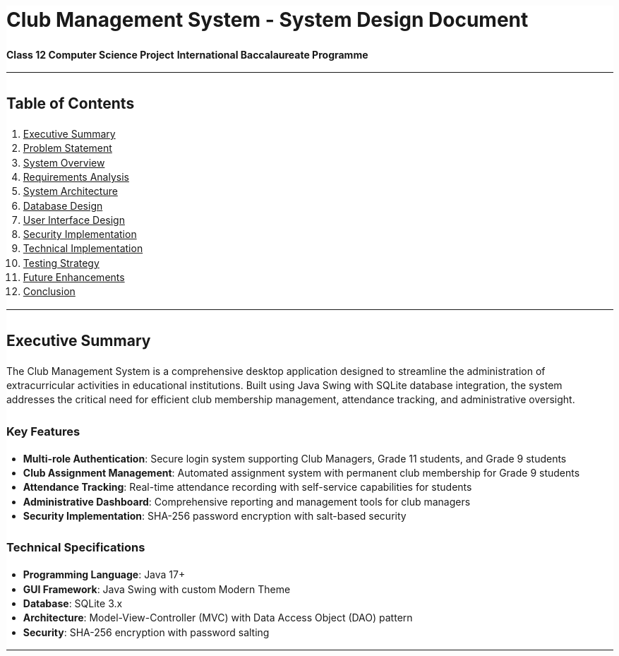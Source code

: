 # Club Management System - System Design Document

**Class 12 Computer Science Project**
**International Baccalaureate Programme**

---

## Table of Contents

1. [Executive Summary](#executive-summary)
2. [Problem Statement](#problem-statement)
3. [System Overview](#system-overview)
4. [Requirements Analysis](#requirements-analysis)
5. [System Architecture](#system-architecture)
6. [Database Design](#database-design)
7. [User Interface Design](#user-interface-design)
8. [Security Implementation](#security-implementation)
9. [Technical Implementation](#technical-implementation)
10. [Testing Strategy](#testing-strategy)
11. [Future Enhancements](#future-enhancements)
12. [Conclusion](#conclusion)

---

## Executive Summary

The Club Management System is a comprehensive desktop application designed to streamline the administration of extracurricular activities in educational institutions. Built using Java Swing with SQLite database integration, the system addresses the critical need for efficient club membership management, attendance tracking, and administrative oversight.

### Key Features
- **Multi-role Authentication**: Secure login system supporting Club Managers, Grade 11 students, and Grade 9 students
- **Club Assignment Management**: Automated assignment system with permanent club membership for Grade 9 students
- **Attendance Tracking**: Real-time attendance recording with self-service capabilities for students
- **Administrative Dashboard**: Comprehensive reporting and management tools for club managers
- **Security Implementation**: SHA-256 password encryption with salt-based security

### Technical Specifications
- **Programming Language**: Java 17+
- **GUI Framework**: Java Swing with custom Modern Theme
- **Database**: SQLite 3.x
- **Architecture**: Model-View-Controller (MVC) with Data Access Object (DAO) pattern
- **Security**: SHA-256 encryption with password salting

---
